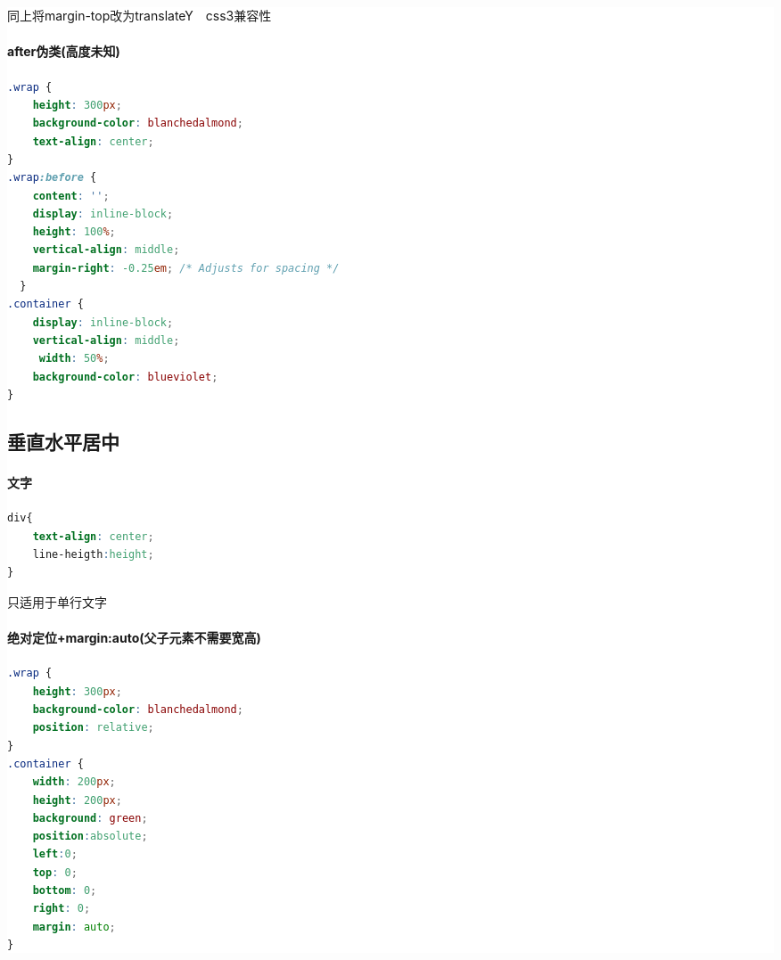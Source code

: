 同上将margin-top改为translateY　css3兼容性

#### after伪类(高度未知)

```css
.wrap {
    height: 300px;
    background-color: blanchedalmond;
    text-align: center;
}
.wrap:before {
    content: '';
    display: inline-block;
    height: 100%;
    vertical-align: middle;
    margin-right: -0.25em; /* Adjusts for spacing */
  }
.container {
    display: inline-block;
    vertical-align: middle;
     width: 50%;
    background-color: blueviolet; 
}
```



## 垂直水平居中

#### 文字

```css
div{
    text-align: center;
    line-heigth:height;
}
```

只适用于单行文字

#### **绝对定位+margin:auto**(父子元素不需要宽高)

```css
.wrap {
    height: 300px;
    background-color: blanchedalmond;
    position: relative;
}
.container {
    width: 200px;
    height: 200px;
    background: green; 
    position:absolute;
    left:0;
    top: 0;
    bottom: 0;
    right: 0;
    margin: auto;
}
```
